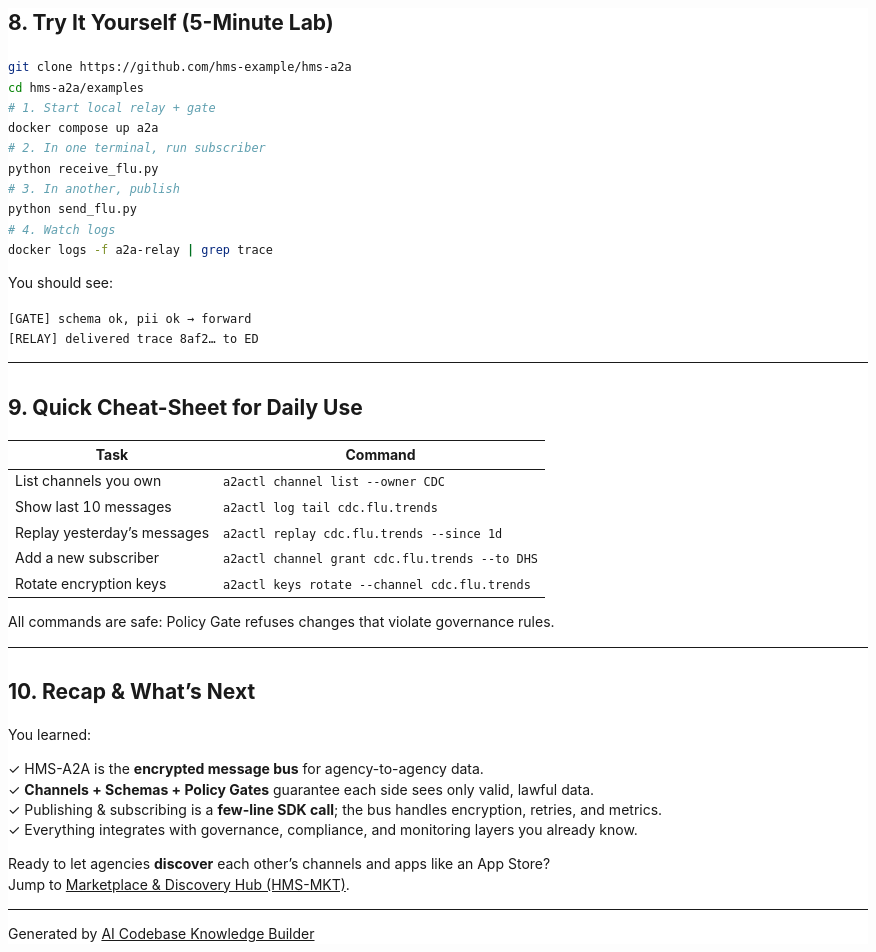 
## 8. Try It Yourself (5-Minute Lab)

```bash
git clone https://github.com/hms-example/hms-a2a
cd hms-a2a/examples
# 1. Start local relay + gate
docker compose up a2a
# 2. In one terminal, run subscriber
python receive_flu.py
# 3. In another, publish
python send_flu.py
# 4. Watch logs
docker logs -f a2a-relay | grep trace
```

You should see:

```
[GATE] schema ok, pii ok → forward
[RELAY] delivered trace 8af2… to ED
```

---

## 9. Quick Cheat-Sheet for Daily Use

Task | Command
-----|---------
List channels you own | `a2actl channel list --owner CDC`
Show last 10 messages | `a2actl log tail cdc.flu.trends`
Replay yesterday’s messages | `a2actl replay cdc.flu.trends --since 1d`
Add a new subscriber | `a2actl channel grant cdc.flu.trends --to DHS`
Rotate encryption keys | `a2actl keys rotate --channel cdc.flu.trends`

All commands are safe: Policy Gate refuses changes that violate governance rules.

---

## 10. Recap & What’s Next

You learned:

✓ HMS-A2A is the **encrypted message bus** for agency-to-agency data.  
✓ **Channels + Schemas + Policy Gates** guarantee each side sees only valid, lawful data.  
✓ Publishing & subscribing is a **few-line SDK call**; the bus handles encryption, retries, and metrics.  
✓ Everything integrates with governance, compliance, and monitoring layers you already know.

Ready to let agencies **discover** each other’s channels and apps like an App Store?  
Jump to [Marketplace & Discovery Hub (HMS-MKT)](15_marketplace___discovery_hub__hms_mkt__.md).

---

Generated by [AI Codebase Knowledge Builder](https://github.com/The-Pocket/Tutorial-Codebase-Knowledge)